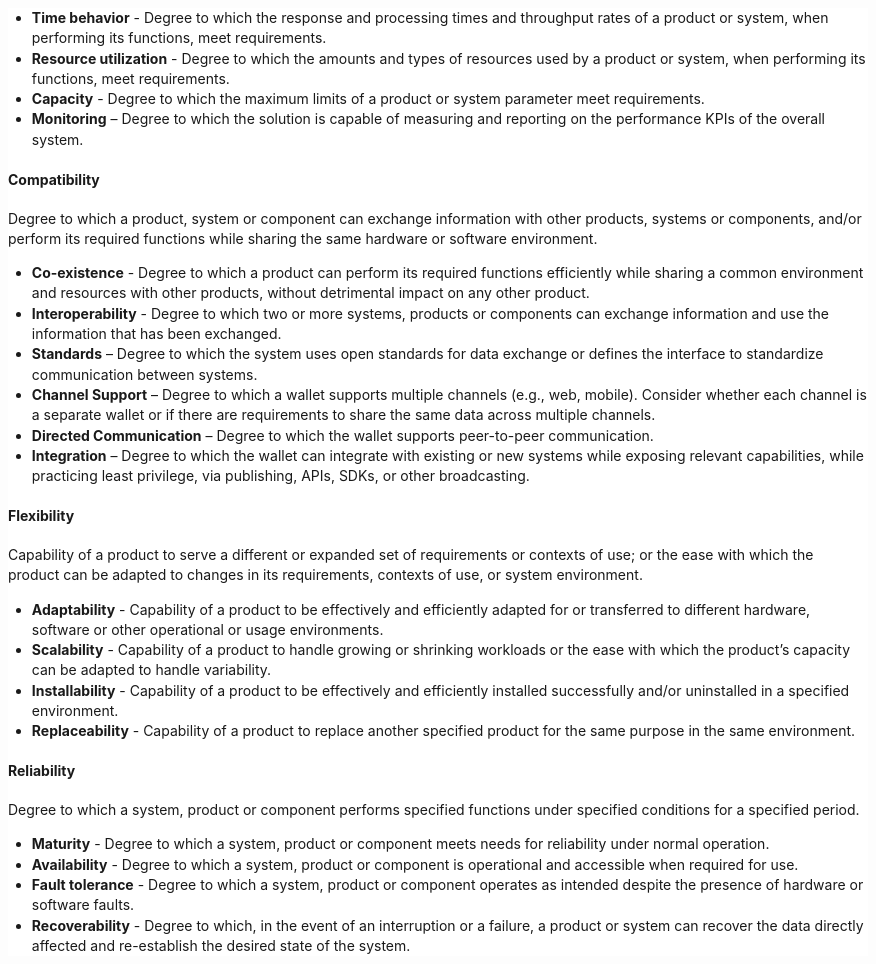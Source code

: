 - **Time behavior** - Degree to which the response and processing times and throughput rates of a product or system, when performing its functions, meet requirements.
- **Resource utilization** - Degree to which the amounts and types of resources used by a product or system, when performing its functions, meet requirements.
- **Capacity** - Degree to which the maximum limits of a product or system parameter meet requirements.
- **Monitoring** – Degree to which the solution is capable of measuring and reporting on the performance KPIs of the overall system.

#### Compatibility
Degree to which a product, system or component can exchange information with other products, systems or components, and/or perform its required functions while sharing the same hardware or software environment.

- **Co-existence** - Degree to which a product can perform its required functions efficiently while sharing a common environment and resources with other products, without detrimental impact on any other product.
- **Interoperability** - Degree to which two or more systems, products or components can exchange information and use the information that has been exchanged.
- **Standards** – Degree to which the system uses open standards for data exchange or defines the interface to standardize communication between systems.
- **Channel Support** – Degree to which a wallet supports multiple channels (e.g., web, mobile). Consider whether each channel is a separate wallet or if there are requirements to share the same data across multiple channels.
- **Directed Communication** – Degree to which the wallet supports peer-to-peer communication.
- **Integration** – Degree to which the wallet can integrate with existing or new systems while exposing relevant capabilities, while practicing least privilege, via publishing, APIs, SDKs, or other broadcasting.

#### Flexibility
Capability of a product to serve a different or expanded set of requirements or contexts of use; or the ease with which the product can be adapted to changes in its requirements, contexts of use, or system environment.

- **Adaptability** - Capability of a product to be effectively and efficiently adapted for or transferred to different hardware, software or other operational or usage environments.
- **Scalability** - Capability of a product to handle growing or shrinking workloads or the ease with which the product’s capacity can be adapted to handle variability.
- **Installability** - Capability of a product to be effectively and efficiently installed successfully and/or uninstalled in a specified environment.
- **Replaceability** - Capability of a product to replace another specified product for the same purpose in the same environment.

#### Reliability
Degree to which a system, product or component performs specified functions under specified conditions for a specified period.

- **Maturity** - Degree to which a system, product or component meets needs for reliability under normal operation.
- **Availability** - Degree to which a system, product or component is operational and accessible when required for use.
- **Fault tolerance** - Degree to which a system, product or component operates as intended despite the presence of hardware or software faults.
- **Recoverability** - Degree to which, in the event of an interruption or a failure, a product or system can recover the data directly affected and re-establish the desired state of the system.
